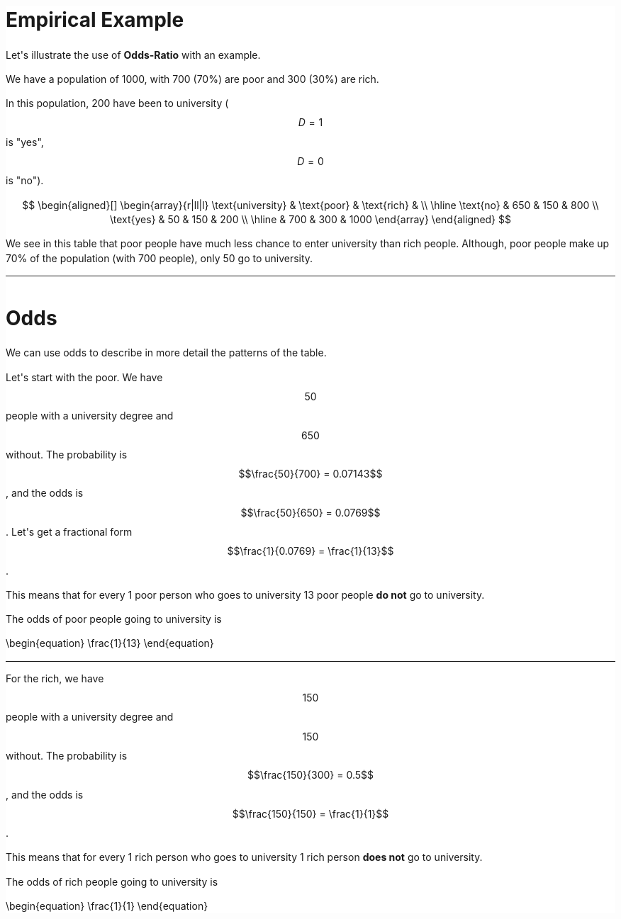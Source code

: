# Empirical Example

Let's illustrate the use of **Odds-Ratio** with an example.

We have a population of 1000, with 700 (70%) are poor and 300 (30%) are rich.

In this population, 200 have been to university ($$D=1$$ is "yes", $$D=0$$ is "no"). 

$$
\begin{aligned}[]
\begin{array}{r|ll|l}
   \text{university} & \text{poor} & \text{rich} &     \\
    \hline
\text{no}  & 650  & 150  & 800 \\
\text{yes} & 50   & 150  & 200 \\
    \hline
    & 700  & 300  & 1000
\end{array}
\end{aligned}
$$

We see in this table that poor people have much less chance to enter university than rich people. Although, poor people make up 70% of the population (with 700 people), only 50 go to university.

------------------------------------------------

# Odds

We can use odds to describe in more detail the patterns of the table.

Let's start with the poor. We have $$50$$ people with a university degree and $$650$$ without. The probability is $$\frac{50}{700} = 0.07143$$, and the odds is $$\frac{50}{650} = 0.0769$$. Let's get a fractional form $$\frac{1}{0.0769} = \frac{1}{13}$$. 

This means that for every 1 poor person who goes to university 13 poor people **do not** go to university.

The odds of poor people going to university is 

\begin{equation}
\frac{1}{13}
\end{equation}

------------------------------------------------

For the rich, we have $$150$$ people with a university degree and $$150$$ without. The probability is $$\frac{150}{300} = 0.5$$, and the odds is $$\frac{150}{150} = \frac{1}{1}$$.

This means that for every 1 rich person who goes to university 1 rich person **does not** go to university.

The odds of rich people going to university is 

\begin{equation}
\frac{1}{1}
\end{equation}
